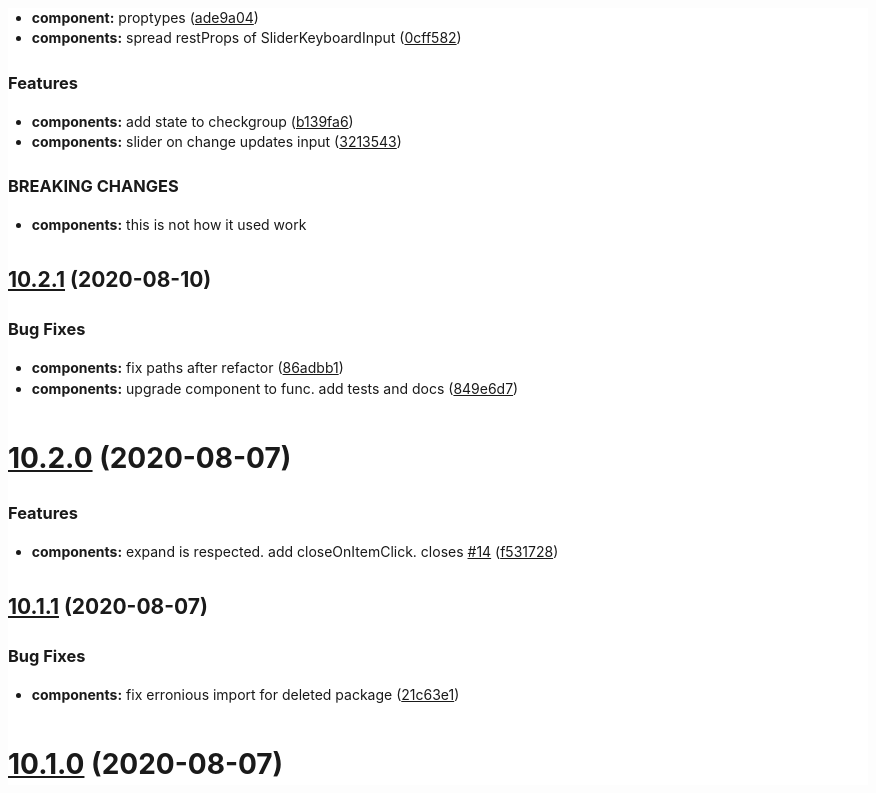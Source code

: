 * **component:** proptypes ([ade9a04](https://github.com/staccx/bento/commit/ade9a04))
* **components:** spread restProps of SliderKeyboardInput ([0cff582](https://github.com/staccx/bento/commit/0cff582))


### Features

* **components:** add state to checkgroup ([b139fa6](https://github.com/staccx/bento/commit/b139fa6))
* **components:** slider on change updates input ([3213543](https://github.com/staccx/bento/commit/3213543))


### BREAKING CHANGES

* **components:** this is not how it used work



## [10.2.1](https://github.com/staccx/bento/compare/v10.2.0...v10.2.1) (2020-08-10)


### Bug Fixes

* **components:** fix paths after refactor ([86adbb1](https://github.com/staccx/bento/commit/86adbb1))
* **components:** upgrade component to func. add tests and docs ([849e6d7](https://github.com/staccx/bento/commit/849e6d7))



# [10.2.0](https://github.com/staccx/bento/compare/v10.1.1...v10.2.0) (2020-08-07)


### Features

* **components:** expand is respected. add closeOnItemClick. closes [#14](https://github.com/staccx/bento/issues/14) ([f531728](https://github.com/staccx/bento/commit/f531728))



## [10.1.1](https://github.com/staccx/bento/compare/v10.1.0...v10.1.1) (2020-08-07)


### Bug Fixes

* **components:** fix erronious import for deleted package ([21c63e1](https://github.com/staccx/bento/commit/21c63e1))



# [10.1.0](https://github.com/staccx/bento/compare/v10.0.1...v10.1.0) (2020-08-07)
